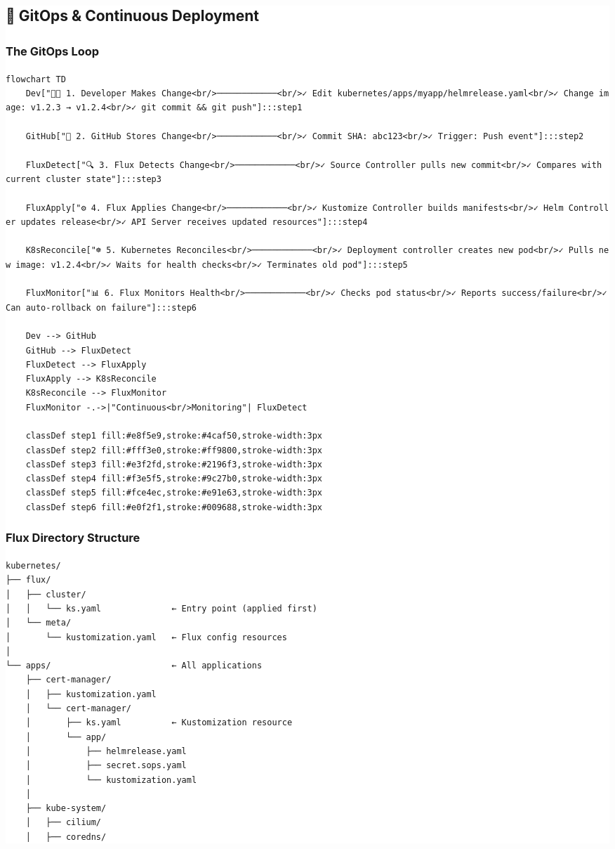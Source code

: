 
## 🔄 GitOps & Continuous Deployment

### The GitOps Loop

```mermaid
flowchart TD
    Dev["👨‍💻 1. Developer Makes Change<br/>────────────<br/>✓ Edit kubernetes/apps/myapp/helmrelease.yaml<br/>✓ Change image: v1.2.3 → v1.2.4<br/>✓ git commit && git push"]:::step1

    GitHub["📁 2. GitHub Stores Change<br/>────────────<br/>✓ Commit SHA: abc123<br/>✓ Trigger: Push event"]:::step2

    FluxDetect["🔍 3. Flux Detects Change<br/>────────────<br/>✓ Source Controller pulls new commit<br/>✓ Compares with current cluster state"]:::step3

    FluxApply["⚙️ 4. Flux Applies Change<br/>────────────<br/>✓ Kustomize Controller builds manifests<br/>✓ Helm Controller updates release<br/>✓ API Server receives updated resources"]:::step4

    K8sReconcile["☸️ 5. Kubernetes Reconciles<br/>────────────<br/>✓ Deployment controller creates new pod<br/>✓ Pulls new image: v1.2.4<br/>✓ Waits for health checks<br/>✓ Terminates old pod"]:::step5

    FluxMonitor["📊 6. Flux Monitors Health<br/>────────────<br/>✓ Checks pod status<br/>✓ Reports success/failure<br/>✓ Can auto-rollback on failure"]:::step6

    Dev --> GitHub
    GitHub --> FluxDetect
    FluxDetect --> FluxApply
    FluxApply --> K8sReconcile
    K8sReconcile --> FluxMonitor
    FluxMonitor -.->|"Continuous<br/>Monitoring"| FluxDetect

    classDef step1 fill:#e8f5e9,stroke:#4caf50,stroke-width:3px
    classDef step2 fill:#fff3e0,stroke:#ff9800,stroke-width:3px
    classDef step3 fill:#e3f2fd,stroke:#2196f3,stroke-width:3px
    classDef step4 fill:#f3e5f5,stroke:#9c27b0,stroke-width:3px
    classDef step5 fill:#fce4ec,stroke:#e91e63,stroke-width:3px
    classDef step6 fill:#e0f2f1,stroke:#009688,stroke-width:3px
```

### Flux Directory Structure

```
kubernetes/
├── flux/
│   ├── cluster/
│   │   └── ks.yaml              ← Entry point (applied first)
│   └── meta/
│       └── kustomization.yaml   ← Flux config resources
│
└── apps/                        ← All applications
    ├── cert-manager/
    │   ├── kustomization.yaml
    │   └── cert-manager/
    │       ├── ks.yaml          ← Kustomization resource
    │       └── app/
    │           ├── helmrelease.yaml
    │           ├── secret.sops.yaml
    │           └── kustomization.yaml
    │
    ├── kube-system/
    │   ├── cilium/
    │   ├── coredns/
```